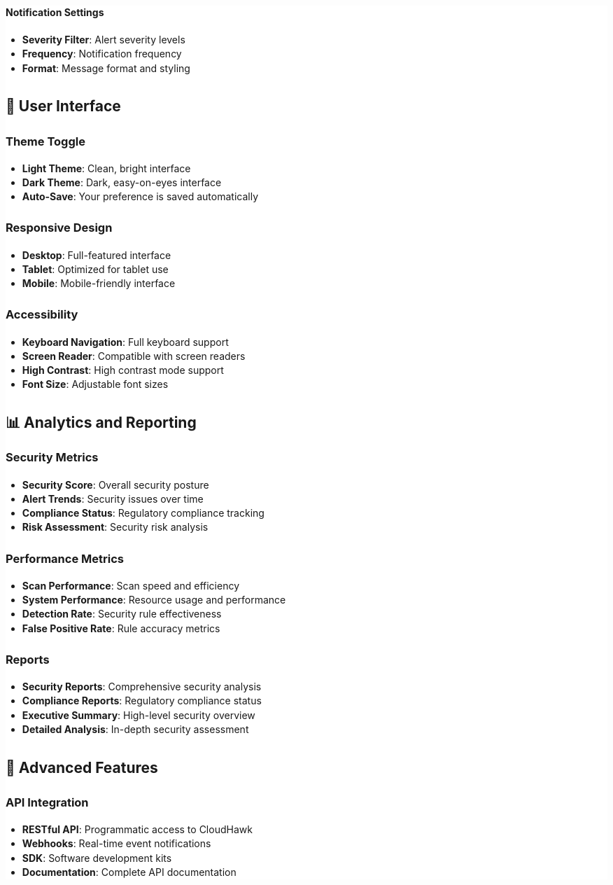 #### **Notification Settings**
- **Severity Filter**: Alert severity levels
- **Frequency**: Notification frequency
- **Format**: Message format and styling

## 🎨 User Interface

### Theme Toggle
- **Light Theme**: Clean, bright interface
- **Dark Theme**: Dark, easy-on-eyes interface
- **Auto-Save**: Your preference is saved automatically

### Responsive Design
- **Desktop**: Full-featured interface
- **Tablet**: Optimized for tablet use
- **Mobile**: Mobile-friendly interface

### Accessibility
- **Keyboard Navigation**: Full keyboard support
- **Screen Reader**: Compatible with screen readers
- **High Contrast**: High contrast mode support
- **Font Size**: Adjustable font sizes

## 📊 Analytics and Reporting

### Security Metrics
- **Security Score**: Overall security posture
- **Alert Trends**: Security issues over time
- **Compliance Status**: Regulatory compliance tracking
- **Risk Assessment**: Security risk analysis

### Performance Metrics
- **Scan Performance**: Scan speed and efficiency
- **System Performance**: Resource usage and performance
- **Detection Rate**: Security rule effectiveness
- **False Positive Rate**: Rule accuracy metrics

### Reports
- **Security Reports**: Comprehensive security analysis
- **Compliance Reports**: Regulatory compliance status
- **Executive Summary**: High-level security overview
- **Detailed Analysis**: In-depth security assessment

## 🔧 Advanced Features

### API Integration
- **RESTful API**: Programmatic access to CloudHawk
- **Webhooks**: Real-time event notifications
- **SDK**: Software development kits
- **Documentation**: Complete API documentation
